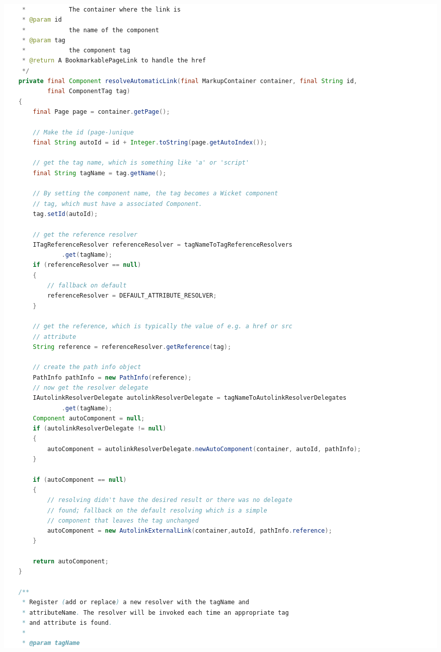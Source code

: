 ```java
	 *            The container where the link is
	 * @param id
	 *            the name of the component
	 * @param tag
	 *            the component tag
	 * @return A BookmarkablePageLink to handle the href
	 */
	private final Component resolveAutomaticLink(final MarkupContainer container, final String id,
			final ComponentTag tag)
	{
		final Page page = container.getPage();

		// Make the id (page-)unique
		final String autoId = id + Integer.toString(page.getAutoIndex());

		// get the tag name, which is something like 'a' or 'script'
		final String tagName = tag.getName();

		// By setting the component name, the tag becomes a Wicket component
		// tag, which must have a associated Component.
		tag.setId(autoId);

		// get the reference resolver
		ITagReferenceResolver referenceResolver = tagNameToTagReferenceResolvers
				.get(tagName);
		if (referenceResolver == null)
		{
			// fallback on default
			referenceResolver = DEFAULT_ATTRIBUTE_RESOLVER;
		}

		// get the reference, which is typically the value of e.g. a href or src
		// attribute
		String reference = referenceResolver.getReference(tag);

		// create the path info object
		PathInfo pathInfo = new PathInfo(reference);
		// now get the resolver delegate
		IAutolinkResolverDelegate autolinkResolverDelegate = tagNameToAutolinkResolverDelegates
				.get(tagName);
		Component autoComponent = null;
		if (autolinkResolverDelegate != null)
		{
			autoComponent = autolinkResolverDelegate.newAutoComponent(container, autoId, pathInfo);
		}

		if (autoComponent == null)
		{
			// resolving didn't have the desired result or there was no delegate
			// found; fallback on the default resolving which is a simple
			// component that leaves the tag unchanged
			autoComponent = new AutolinkExternalLink(container,autoId, pathInfo.reference);
		}

		return autoComponent;
	}

	/**
	 * Register (add or replace) a new resolver with the tagName and
	 * attributeName. The resolver will be invoked each time an appropriate tag
	 * and attribute is found.
	 * 
	 * @param tagName
```